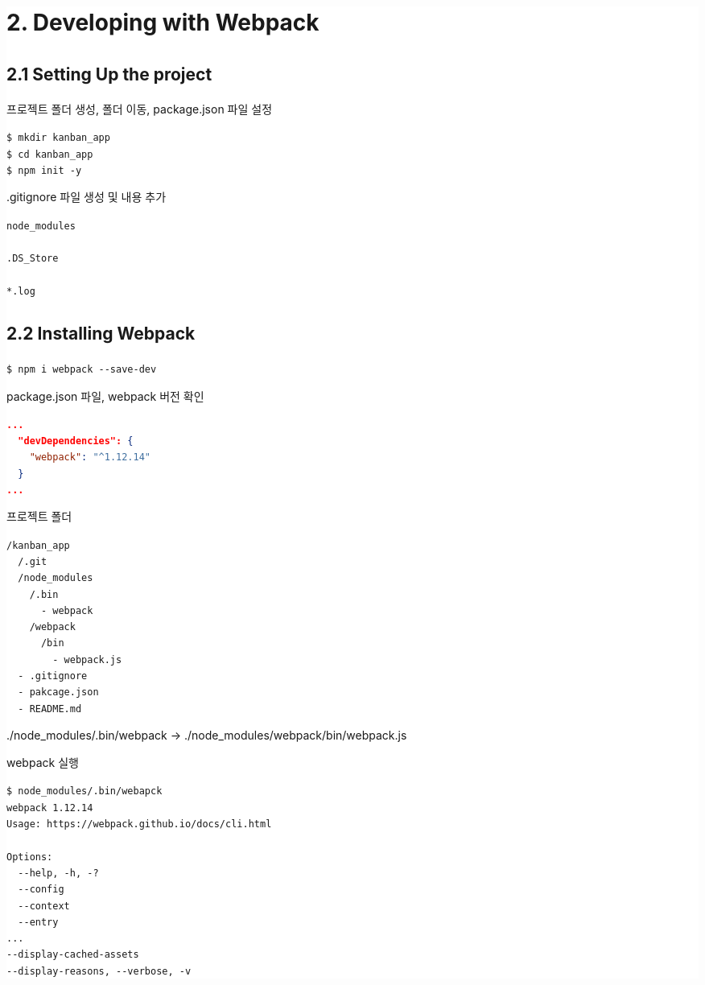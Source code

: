# 2. Developing with Webpack

##  2.1 Setting Up the project

프로젝트 폴더 생성, 폴더 이동, package.json 파일 설정
```
$ mkdir kanban_app
$ cd kanban_app
$ npm init -y
```

.gitignore 파일 생성 및 내용 추가
```
node_modules

.DS_Store

*.log
```

## 2.2 Installing Webpack

```
$ npm i webpack --save-dev
```

package.json 파일, webpack 버전 확인
```json
...
  "devDependencies": {
    "webpack": "^1.12.14"
  }
...
```

프로젝트 폴더
```
/kanban_app
  /.git
  /node_modules
    /.bin
      - webpack
    /webpack
      /bin
        - webpack.js
  - .gitignore
  - pakcage.json
  - README.md
```
./node_modules/.bin/webpack -> ./node_modules/webpack/bin/webpack.js

webpack 실행
```
$ node_modules/.bin/webapck
webpack 1.12.14
Usage: https://webpack.github.io/docs/cli.html

Options:
  --help, -h, -?
  --config
  --context
  --entry
...
--display-cached-assets
--display-reasons, --verbose, -v

```